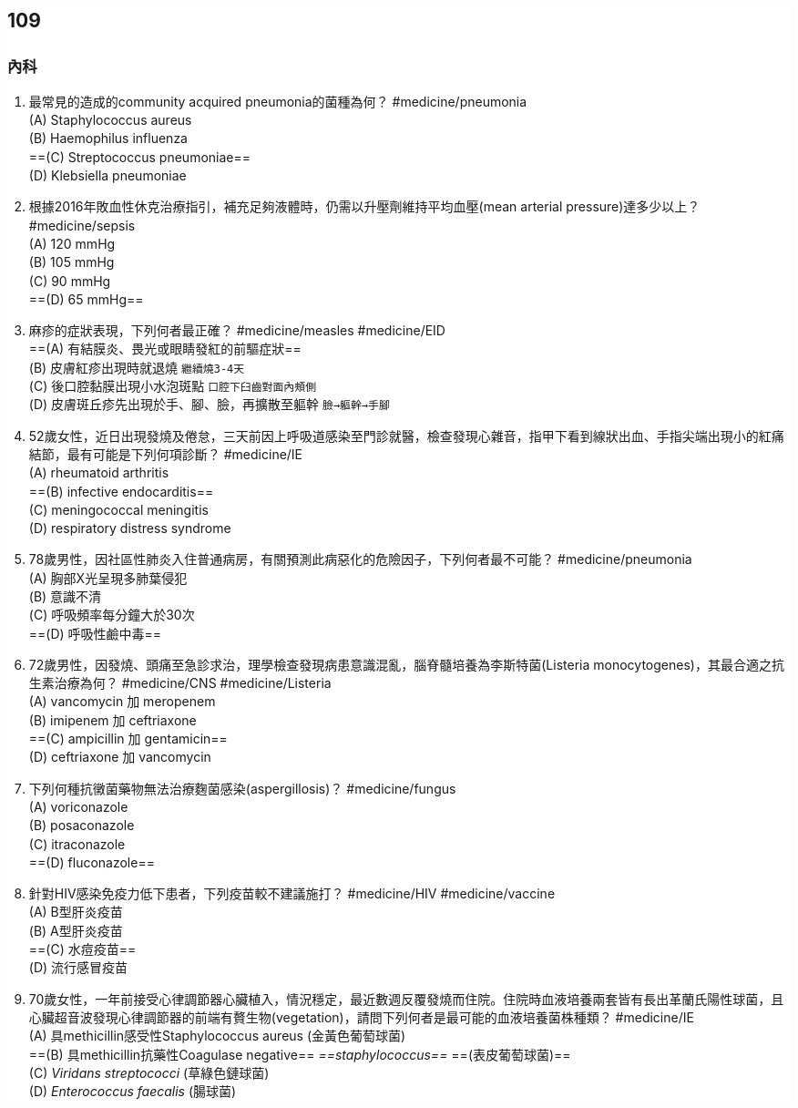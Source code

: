 ## 109  
  
### 內科  
  
1. 最常見的造成的community acquired pneumonia的菌種為何？  #medicine/pneumonia   
(A) Staphylococcus aureus    
(B) Haemophilus influenza    
==(C) Streptococcus pneumoniae==    
(D) Klebsiella pneumoniae    
  
2. 根據2016年敗血性休克治療指引，補充足夠液體時，仍需以升壓劑維持平均血壓(mean  arterial pressure)達多少以上？  #medicine/sepsis   
(A) 120 mmHg    
(B) 105 mmHg    
(C) 90 mmHg    
==(D) 65 mmHg==  
  
3. 麻疹的症狀表現，下列何者最正確？  #medicine/measles #medicine/EID   
==(A) 有結膜炎、畏光或眼睛發紅的前驅症狀==    
(B) 皮膚紅疹出現時就退燒    `繼續燒3-4天`  
(C) 後口腔黏膜出現小水泡斑點   `口腔下臼齒對面內頰側`  
(D) 皮膚斑丘疹先出現於手、腳、臉，再擴散至軀幹   `臉→軀幹→手腳`  
  
4. 52歲女性，近日出現發燒及倦怠，三天前因上呼吸道感染至門診就醫，檢查發現心雜音，指甲下看到線狀出血、手指尖端出現小的紅痛結節，最有可能是下列何項診斷？ #medicine/IE    
(A) rheumatoid arthritis    
==(B) infective endocarditis==    
(C) meningococcal meningitis    
(D) respiratory distress syndrome    
  
5. 78歲男性，因社區性肺炎入住普通病房，有關預測此病惡化的危險因子，下列何者最不可能？   #medicine/pneumonia   
(A) 胸部X光呈現多肺葉侵犯    
(B) 意識不清    
(C) 呼吸頻率每分鐘大於30次    
==(D) 呼吸性鹼中毒==  
  
6. 72歲男性，因發燒、頭痛至急診求治，理學檢查發現病患意識混亂，腦脊髓培養為李斯特菌(Listeria monocytogenes)，其最合適之抗生素治療為何？   #medicine/CNS #medicine/Listeria   
(A) vancomycin 加 meropenem    
(B) imipenem 加 ceftriaxone    
==(C) ampicillin 加 gentamicin==    
(D) ceftriaxone 加 vancomycin    
  
7. 下列何種抗黴菌藥物無法治療麴菌感染(aspergillosis)？   #medicine/fungus   
(A) voriconazole    
(B) posaconazole    
(C) itraconazole    
==(D) fluconazole==  
  
8. 針對HIV感染免疫力低下患者，下列疫苗較不建議施打？  #medicine/HIV  #medicine/vaccine   
(A) B型肝炎疫苗    
(B) A型肝炎疫苗    
==(C) 水痘疫苗==    
(D) 流行感冒疫苗    
  
9. 70歲女性，一年前接受心律調節器心臟植入，情況穩定，最近數週反覆發燒而住院。住院時血液培養兩套皆有長出革蘭氏陽性球菌，且心臟超音波發現心律調節器的前端有贅生物(vegetation)，請問下列何者是最可能的血液培養菌株種類？ #medicine/IE     
(A) 具methicillin感受性Staphylococcus aureus (金黃色葡萄球菌)    
==(B) 具methicillin抗藥性Coagulase negative== _==staphylococcus==_ ==(表皮葡萄球菌)==    
(C) _Viridans streptococci_ (草綠色鏈球菌)    
(D) _Enterococcus faecalis_ (腸球菌)  
  